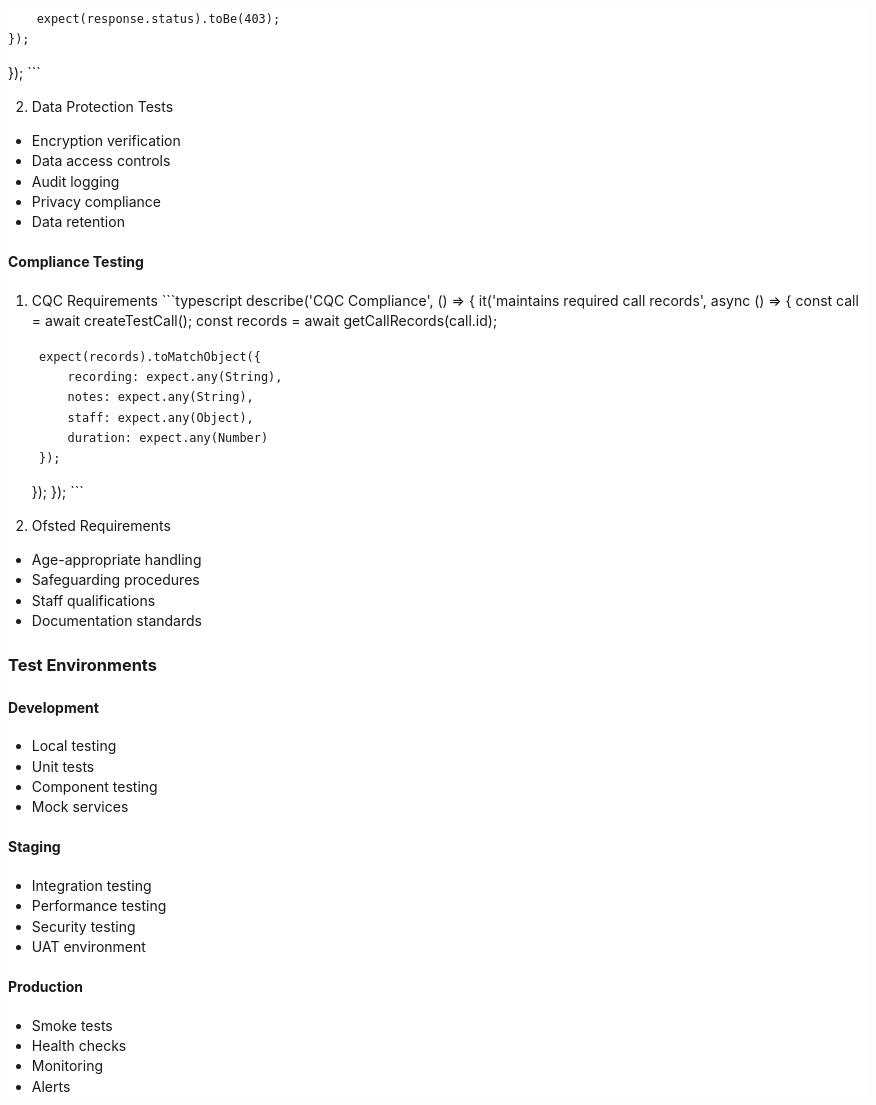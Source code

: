         expect(response.status).toBe(403);
    });
});
\`\`\`

2. Data Protection Tests
- Encryption verification
- Data access controls
- Audit logging
- Privacy compliance
- Data retention

#### Compliance Testing

1. CQC Requirements
\`\`\`typescript
describe('CQC Compliance', () => {
    it('maintains required call records', async () => {
        const call = await createTestCall();
        const records = await getCallRecords(call.id);
        
        expect(records).toMatchObject({
            recording: expect.any(String),
            notes: expect.any(String),
            staff: expect.any(Object),
            duration: expect.any(Number)
        });
    });
});
\`\`\`

2. Ofsted Requirements
- Age-appropriate handling
- Safeguarding procedures
- Staff qualifications
- Documentation standards

### Test Environments

#### Development
- Local testing
- Unit tests
- Component testing
- Mock services

#### Staging
- Integration testing
- Performance testing
- Security testing
- UAT environment

#### Production
- Smoke tests
- Health checks
- Monitoring
- Alerts
